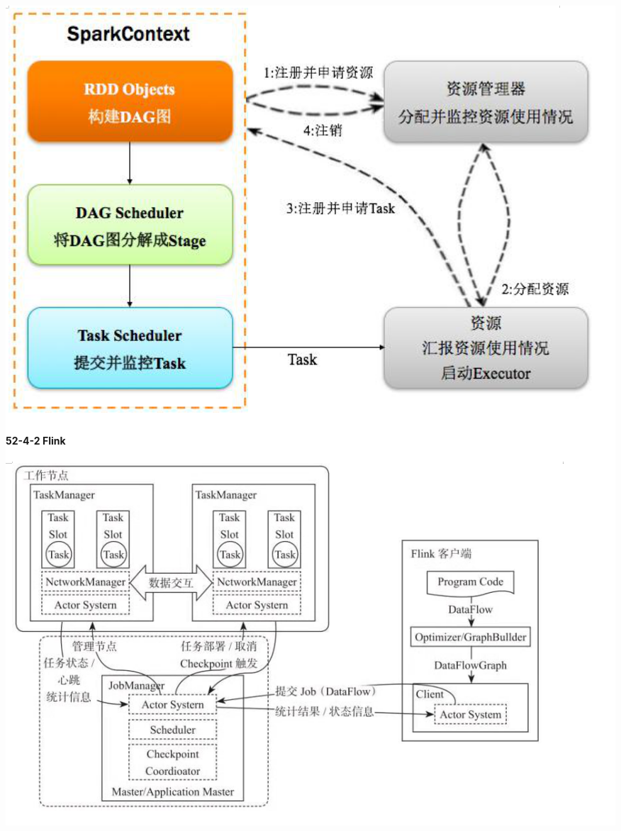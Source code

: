 ![1611307379552](images/1611307379552.png)

#### 52-4-2 Flink

![1611307456233](images/1611307456233.png)
